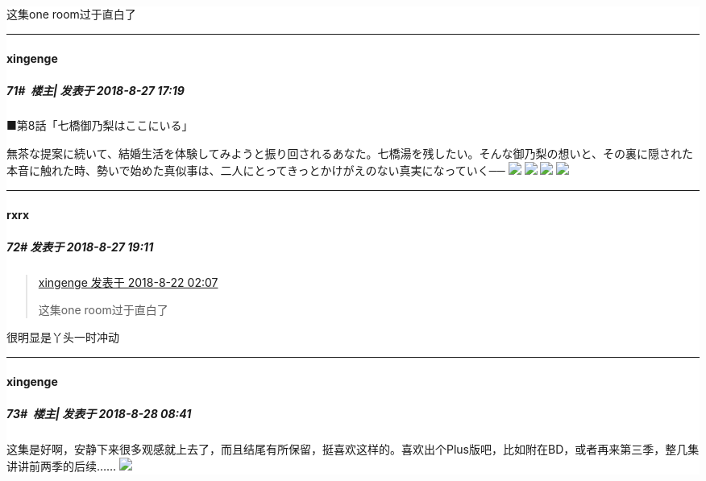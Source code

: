 


这集one room过于直白了







*****

####  xingenge  
##### 71#         楼主| 发表于 2018-8-27 17:19




■第8話「七橋御乃梨はここにいる」

無茶な提案に続いて、結婚生活を体験してみようと振り回されるあなた。七橋湯を残したい。そんな御乃梨の想いと、その裏に隠された本音に触れた時、勢いで始めた真似事は、二人にとってきっとかけがえのない真実になっていく──
<img src="http://wx1.sinaimg.cn/large/740ca5e5gy1fuodgt5wafj20hs0a0aes.jpg" referrerpolicy="no-referrer">
<img src="http://wx4.sinaimg.cn/large/740ca5e5gy1fuodgt7pu9j20hs0a00xc.jpg" referrerpolicy="no-referrer">
<img src="http://wx3.sinaimg.cn/large/740ca5e5gy1fuodgt7rqcj20hs0a042q.jpg" referrerpolicy="no-referrer">
<img src="http://wx1.sinaimg.cn/large/740ca5e5gy1fuodgt5i8tj20hs0a042k.jpg" referrerpolicy="no-referrer">







*****

####  rxrx  
##### 72#       发表于 2018-8-27 19:11



<blockquote><a href="httphttps://bbs.saraba1st.com/2b/forum.php?mod=redirect&amp;goto=findpost&amp;pid=40722133&amp;ptid=1549210" target="_blank">xingenge 发表于 2018-8-22 02:07</a>

这集one room过于直白了</blockquote>
很明显是丫头一时冲动







*****

####  xingenge  
##### 73#         楼主| 发表于 2018-8-28 08:41




这集是好啊，安静下来很多观感就上去了，而且结尾有所保留，挺喜欢这样的。喜欢出个Plus版吧，比如附在BD，或者再来第三季，整几集讲讲前两季的后续……
<img src="http://wx3.sinaimg.cn/large/740ca5e5gy1fup4ca4kkwj20w70xcq6c.jpg" referrerpolicy="no-referrer">
